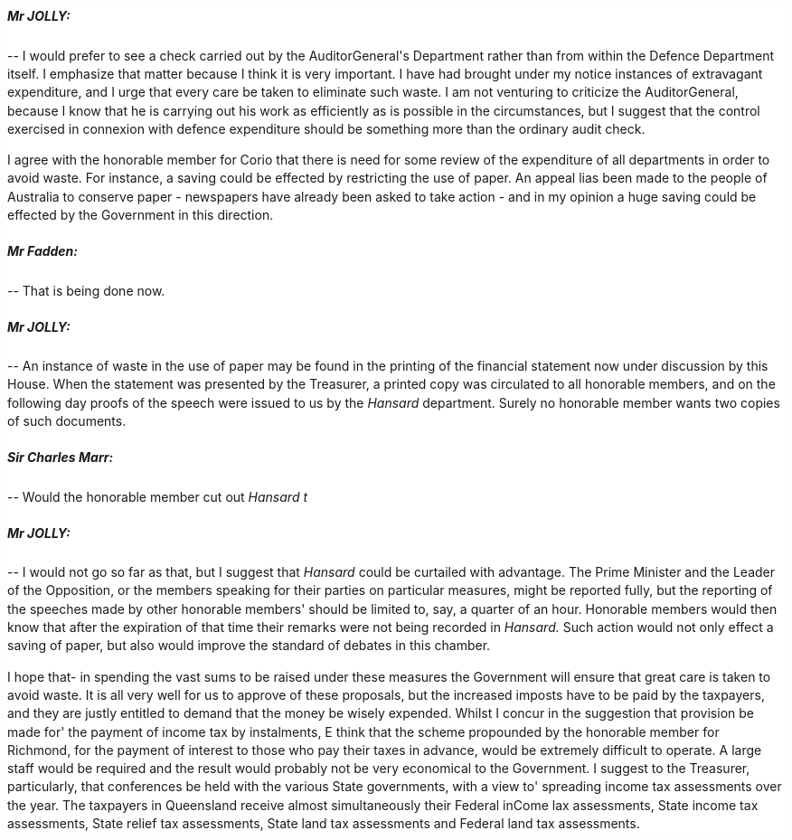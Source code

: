 ##### Mr JOLLY:

-- I would prefer to see a check carried out by the AuditorGeneral's Department rather than from within the Defence Department itself. I emphasize that matter because I think it is very important. I have had brought under my notice instances of extravagant expenditure, and I urge that every care be taken to eliminate such waste. I am not venturing to criticize the AuditorGeneral, because I know that he is carrying out his work as efficiently as is possible in the circumstances, but I suggest that the control exercised in connexion with defence expenditure should be something more than the ordinary audit check. 

I agree with the honorable member for Corio that there is need for some review of the expenditure of all departments in order to avoid waste. For instance, a saving could be effected by restricting the use of paper. An appeal lias been made to the people of Australia to conserve paper - newspapers have already been asked to take action - and in my opinion a huge saving could be effected by the Government in this direction. 

##### Mr Fadden:

--  That is being done now. 

##### Mr JOLLY:

-- An instance of waste in the use of paper may be found in the printing of the financial statement now under discussion by this House. When the statement was presented by the Treasurer, a printed copy was circulated to all honorable members, and on the following day proofs of the speech were issued to us by the  *Hansard*  department. Surely no honorable member wants two copies of such documents. 

##### Sir Charles Marr:

--  Would the honorable member cut out  *Hansard t* 

##### Mr JOLLY:

-- I would not go so far as that, but I suggest that  *Hansard*  could be curtailed with advantage. The Prime Minister and the Leader of the Opposition, or the members speaking for their parties on particular measures, might be reported fully, but the reporting of the speeches made by other honorable members' should be limited to, say, a quarter of an hour. Honorable members would then know that after the expiration of that time their remarks were not being recorded in  *Hansard.*  Such action would not only effect a saving of paper, but also would improve the standard of debates in this chamber. 

I hope that- in spending the vast sums to be raised under these measures the Government will ensure that great care is taken to avoid waste. It is all very well for us to approve of these proposals, but the increased imposts have to be paid by the taxpayers, and they are justly entitled to demand that the money be wisely expended. Whilst I concur in the suggestion that provision be made for' the payment of income tax by instalments, E think that the scheme propounded by the honorable member for Richmond, for the payment of interest to those who pay their taxes in advance, would be extremely difficult to operate. A large staff would be required and the result would probably not be very economical to the Government. I suggest to the Treasurer, particularly, that conferences be held with the various State governments, with a view to' spreading income tax assessments over the year. The taxpayers in Queensland receive almost simultaneously their Federal inCome lax assessments, State income tax assessments, State relief tax assessments, State land tax assessments and Federal land tax assessments. 
